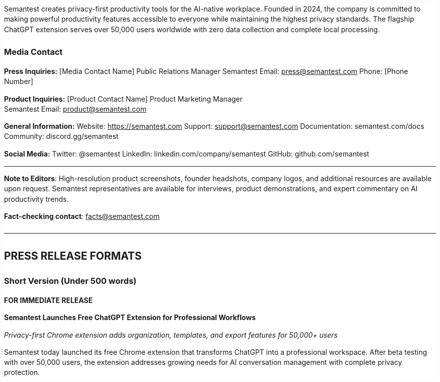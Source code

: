 Semantest creates privacy-first productivity tools for the AI-native workplace. Founded in 2024, the company is committed to making powerful productivity features accessible to everyone while maintaining the highest privacy standards. The flagship ChatGPT extension serves over 50,000 users worldwide with zero data collection and complete local processing.

### Media Contact

**Press Inquiries:**
[Media Contact Name]
Public Relations Manager
Semantest
Email: press@semantest.com
Phone: [Phone Number]

**Product Inquiries:**
[Product Contact Name]
Product Marketing Manager  
Semantest
Email: product@semantest.com

**General Information:**
Website: https://semantest.com
Support: support@semantest.com
Documentation: semantest.com/docs
Community: discord.gg/semantest

**Social Media:**
Twitter: @semantest
LinkedIn: linkedin.com/company/semantest
GitHub: github.com/semantest

---

**Note to Editors**: High-resolution product screenshots, founder headshots, company logos, and additional resources are available upon request. Semantest representatives are available for interviews, product demonstrations, and expert commentary on AI productivity trends.

**Fact-checking contact**: facts@semantest.com

### ###

---

## PRESS RELEASE FORMATS

### Short Version (Under 500 words)

**FOR IMMEDIATE RELEASE**

**Semantest Launches Free ChatGPT Extension for Professional Workflows**

*Privacy-first Chrome extension adds organization, templates, and export features for 50,000+ users*

Semantest today launched its free Chrome extension that transforms ChatGPT into a professional workspace. After beta testing with over 50,000 users, the extension addresses growing needs for AI conversation management with complete privacy protection.

